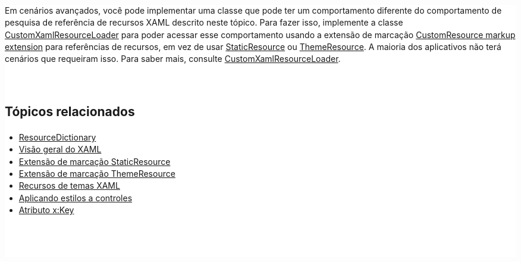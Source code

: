 Em cenários avançados, você pode implementar uma classe que pode ter um comportamento diferente do comportamento de pesquisa de referência de recursos XAML descrito neste tópico. Para fazer isso, implemente a classe [CustomXamlResourceLoader](https://docs.microsoft.com/uwp/api/Windows.UI.Xaml.Resources.CustomXamlResourceLoader) para poder acessar esse comportamento usando a extensão de marcação [CustomResource markup extension](https://docs.microsoft.com/windows/uwp/xaml-platform/customresource-markup-extension) para referências de recursos, em vez de usar [StaticResource](../../xaml-platform/staticresource-markup-extension.md) ou [ThemeResource](../../xaml-platform/themeresource-markup-extension.md). A maioria dos aplicativos não terá cenários que requeiram isso. Para saber mais, consulte [CustomXamlResourceLoader](https://docs.microsoft.com/uwp/api/Windows.UI.Xaml.Resources.CustomXamlResourceLoader).

 
## <a name="related-topics"></a>Tópicos relacionados

* [ResourceDictionary](https://docs.microsoft.com/uwp/api/Windows.UI.Xaml.ResourceDictionary)
* [Visão geral do XAML](https://docs.microsoft.com/windows/uwp/xaml-platform/xaml-overview)
* [Extensão de marcação StaticResource](../../xaml-platform/staticresource-markup-extension.md)
* [Extensão de marcação ThemeResource](../../xaml-platform/themeresource-markup-extension.md)
* [Recursos de temas XAML](xaml-theme-resources.md)
* [Aplicando estilos a controles](xaml-styles.md)
* [Atributo x:Key](https://docs.microsoft.com/windows/uwp/xaml-platform/x-key-attribute)

 

 



